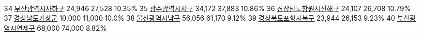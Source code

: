   <tr class="item">
    <td>34</td>
    <td><a href="/apt/부산광역시사하구">부산광역시사하구</a></td>
    <td>24,946</td>
    <td>27,528</td>
    <td>10.35%</td>
  </tr>

  <tr class="item">
    <td>35</td>
    <td><a href="/apt/광주광역시서구">광주광역시서구</a></td>
    <td>34,172</td>
    <td>37,883</td>
    <td>10.86%</td>
  </tr>

  <tr class="item">
    <td>36</td>
    <td><a href="/apt/경상남도창원시진해구">경상남도창원시진해구</a></td>
    <td>24,107</td>
    <td>26,708</td>
    <td>10.79%</td>
  </tr>

  <tr class="item">
    <td>37</td>
    <td><a href="/apt/경상남도거창군">경상남도거창군</a></td>
    <td>10,000</td>
    <td>11,000</td>
    <td>10.0%</td>
  </tr>

  <tr class="item">
    <td>38</td>
    <td><a href="/apt/울산광역시남구">울산광역시남구</a></td>
    <td>56,056</td>
    <td>61,170</td>
    <td>9.12%</td>
  </tr>

  <tr class="item">
    <td>39</td>
    <td><a href="/apt/경상북도포항시북구">경상북도포항시북구</a></td>
    <td>23,944</td>
    <td>26,153</td>
    <td>9.23%</td>
  </tr>

  <tr class="item">
    <td>40</td>
    <td><a href="/apt/부산광역시연제구">부산광역시연제구</a></td>
    <td>68,000</td>
    <td>74,000</td>
    <td>8.82%</td>
  </tr>
